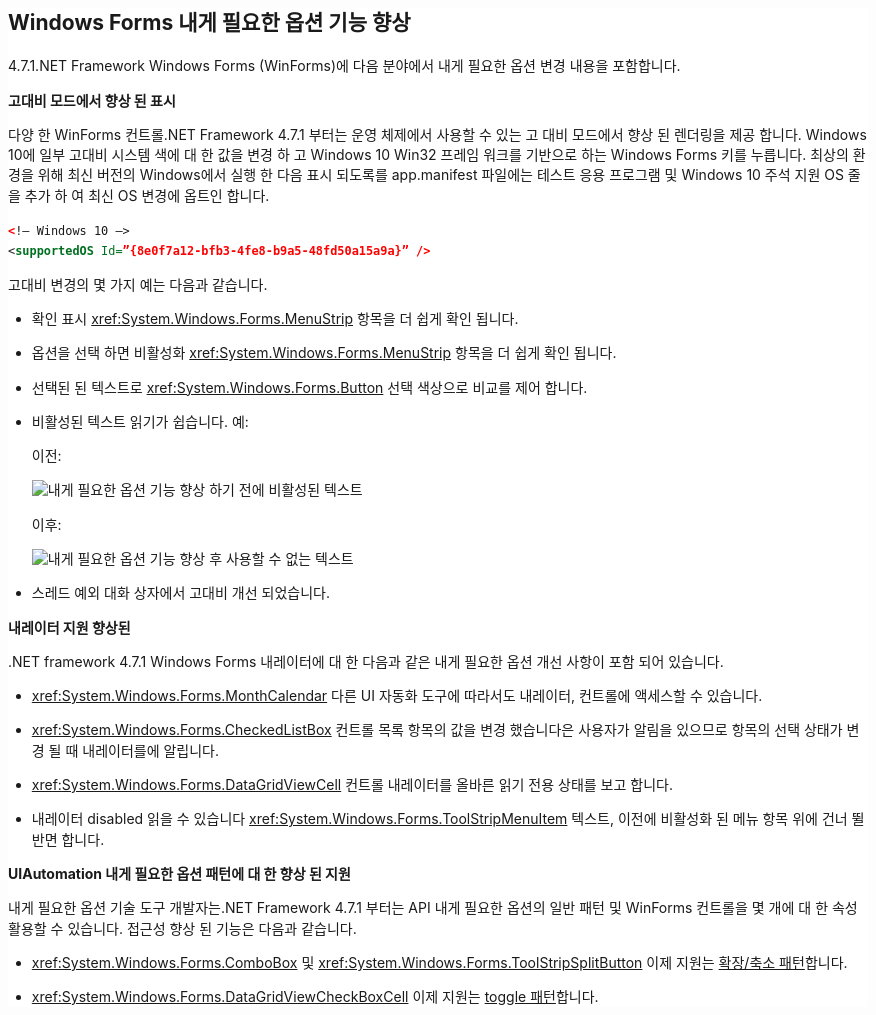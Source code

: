 ## <a name="windows-forms-accessibility-improvements"></a>Windows Forms 내게 필요한 옵션 기능 향상

4.7.1.NET Framework Windows Forms (WinForms)에 다음 분야에서 내게 필요한 옵션 변경 내용을 포함합니다.

**고대비 모드에서 향상 된 표시**

다양 한 WinForms 컨트롤.NET Framework 4.7.1 부터는 운영 체제에서 사용할 수 있는 고 대비 모드에서 향상 된 렌더링을 제공 합니다. Windows 10에 일부 고대비 시스템 색에 대 한 값을 변경 하 고 Windows 10 Win32 프레임 워크를 기반으로 하는 Windows Forms 키를 누릅니다. 최상의 환경을 위해 최신 버전의 Windows에서 실행 한 다음 표시 되도록를 app.manifest 파일에는 테스트 응용 프로그램 및 Windows 10 주석 지원 OS 줄을 추가 하 여 최신 OS 변경에 옵트인 합니다.

```xml
<!– Windows 10 –>
<supportedOS Id=”{8e0f7a12-bfb3-4fe8-b9a5-48fd50a15a9a}” />
```
고대비 변경의 몇 가지 예는 다음과 같습니다.

- 확인 표시 <xref:System.Windows.Forms.MenuStrip> 항목을 더 쉽게 확인 됩니다.

- 옵션을 선택 하면 비활성화 <xref:System.Windows.Forms.MenuStrip> 항목을 더 쉽게 확인 됩니다.

- 선택된 된 텍스트로 <xref:System.Windows.Forms.Button> 선택 색상으로 비교를 제어 합니다.

- 비활성된 텍스트 읽기가 쉽습니다. 예:

    이전:

    ![내게 필요한 옵션 기능 향상 하기 전에 비활성된 텍스트](media/wf-disabled-before.png) 

    이후:

    ![내게 필요한 옵션 기능 향상 후 사용할 수 없는 텍스트](media/wf-disabled-after.png) 

- 스레드 예외 대화 상자에서 고대비 개선 되었습니다.

**내레이터 지원 향상된**

.NET framework 4.7.1 Windows Forms 내레이터에 대 한 다음과 같은 내게 필요한 옵션 개선 사항이 포함 되어 있습니다.

- <xref:System.Windows.Forms.MonthCalendar> 다른 UI 자동화 도구에 따라서도 내레이터, 컨트롤에 액세스할 수 있습니다.

- <xref:System.Windows.Forms.CheckedListBox> 컨트롤 목록 항목의 값을 변경 했습니다은 사용자가 알림을 있으므로 항목의 선택 상태가 변경 될 때 내레이터를에 알립니다.
 
- <xref:System.Windows.Forms.DataGridViewCell> 컨트롤 내레이터를 올바른 읽기 전용 상태를 보고 합니다.
 
- 내레이터 disabled 읽을 수 있습니다 <xref:System.Windows.Forms.ToolStripMenuItem> 텍스트, 이전에 비활성화 된 메뉴 항목 위에 건너 뛸 반면 합니다.

**UIAutomation 내게 필요한 옵션 패턴에 대 한 향상 된 지원**

내게 필요한 옵션 기술 도구 개발자는.NET Framework 4.7.1 부터는 API 내게 필요한 옵션의 일반 패턴 및 WinForms 컨트롤을 몇 개에 대 한 속성 활용할 수 있습니다. 접근성 향상 된 기능은 다음과 같습니다.

- <xref:System.Windows.Forms.ComboBox> 및 <xref:System.Windows.Forms.ToolStripSplitButton> 이제 지원는 [확장/축소 패턴](../ui-automation/implementing-the-ui-automation-expandcollapse-control-pattern.md)합니다.
 
- <xref:System.Windows.Forms.DataGridViewCheckBoxCell> 이제 지원는 [toggle 패턴](../ui-automation/implementing-the-ui-automation-toggle-control-pattern.md)합니다.
 